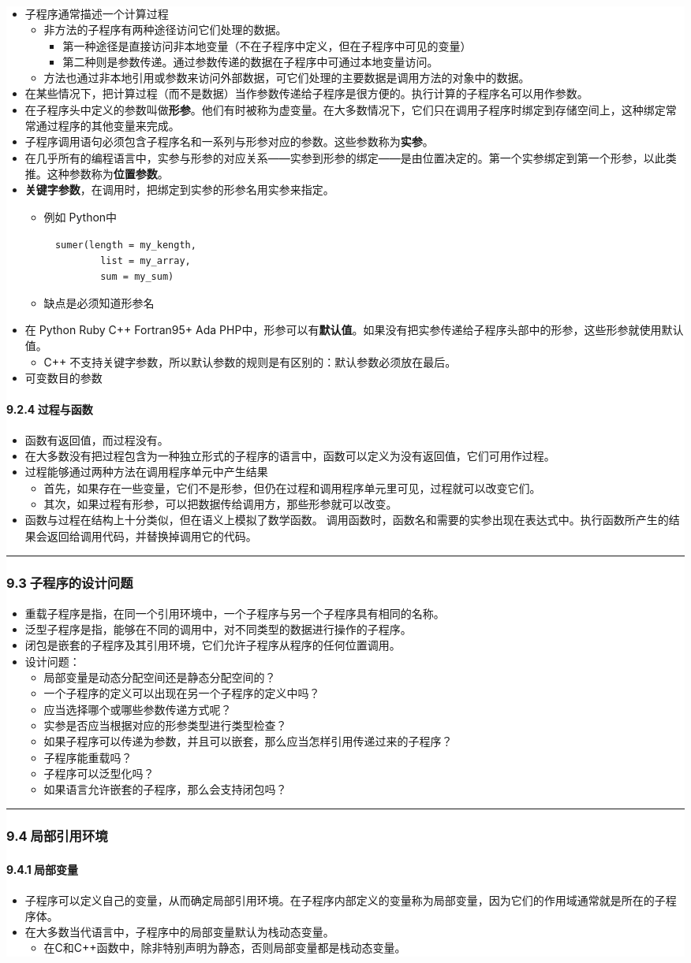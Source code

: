 *  子程序通常描述一个计算过程
	*  非方法的子程序有两种途径访问它们处理的数据。
		* 第一种途径是直接访问非本地变量（不在子程序中定义，但在子程序中可见的变量）
		* 第二种则是参数传递。通过参数传递的数据在子程序中可通过本地变量访问。
	*  方法也通过非本地引用或参数来访问外部数据，可它们处理的主要数据是调用方法的对象中的数据。
*  在某些情况下，把计算过程（而不是数据）当作参数传递给子程序是很方便的。执行计算的子程序名可以用作参数。
*  在子程序头中定义的参数叫做**形参**。他们有时被称为虚变量。在大多数情况下，它们只在调用子程序时绑定到存储空间上，这种绑定常常通过程序的其他变量来完成。
* 子程序调用语句必须包含子程序名和一系列与形参对应的参数。这些参数称为**实参**。
*  在几乎所有的编程语言中，实参与形参的对应关系——实参到形参的绑定——是由位置决定的。第一个实参绑定到第一个形参，以此类推。这种参数称为**位置参数**。
* **关键字参数**，在调用时，把绑定到实参的形参名用实参来指定。
	* 例如 Python中

			sumer(length = my_kength, 
					list = my_array,
					sum = my_sum)
	*  缺点是必须知道形参名
* 在 Python Ruby C++ Fortran95+ Ada PHP中，形参可以有**默认值**。如果没有把实参传递给子程序头部中的形参，这些形参就使用默认值。
	 *  C++ 不支持关键字参数，所以默认参数的规则是有区别的：默认参数必须放在最后。
*  可变数目的参数

#### 9.2.4 过程与函数

*  函数有返回值，而过程没有。
* 在大多数没有把过程包含为一种独立形式的子程序的语言中，函数可以定义为没有返回值，它们可用作过程。
*  过程能够通过两种方法在调用程序单元中产生结果
	* 首先，如果存在一些变量，它们不是形参，但仍在过程和调用程序单元里可见，过程就可以改变它们。
	* 其次，如果过程有形参，可以把数据传给调用方，那些形参就可以改变。
* 函数与过程在结构上十分类似，但在语义上模拟了数学函数。 调用函数时，函数名和需要的实参出现在表达式中。执行函数所产生的结果会返回给调用代码，并替换掉调用它的代码。

---

### 9.3 子程序的设计问题

* 重载子程序是指，在同一个引用环境中，一个子程序与另一个子程序具有相同的名称。
* 泛型子程序是指，能够在不同的调用中，对不同类型的数据进行操作的子程序。
* 闭包是嵌套的子程序及其引用环境，它们允许子程序从程序的任何位置调用。
*  设计问题：
	* 局部变量是动态分配空间还是静态分配空间的？
	* 一个子程序的定义可以出现在另一个子程序的定义中吗？
	* 应当选择哪个或哪些参数传递方式呢？
	* 实参是否应当根据对应的形参类型进行类型检查？
	* 如果子程序可以传递为参数，并且可以嵌套，那么应当怎样引用传递过来的子程序？
	* 子程序能重载吗？
	* 子程序可以泛型化吗？
	* 如果语言允许嵌套的子程序，那么会支持闭包吗？

---

### 9.4 局部引用环境

#### 9.4.1 局部变量

*  子程序可以定义自己的变量，从而确定局部引用环境。在子程序内部定义的变量称为局部变量，因为它们的作用域通常就是所在的子程序体。
* 在大多数当代语言中，子程序中的局部变量默认为栈动态变量。
	* 在C和C++函数中，除非特别声明为静态，否则局部变量都是栈动态变量。
